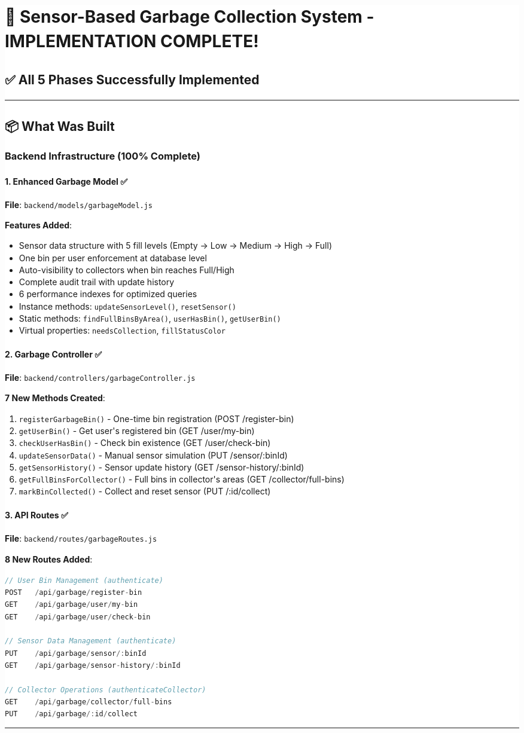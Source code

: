 # 🎉 Sensor-Based Garbage Collection System - IMPLEMENTATION COMPLETE!

## ✅ All 5 Phases Successfully Implemented

---

## 📦 What Was Built

### Backend Infrastructure (100% Complete)

#### 1. Enhanced Garbage Model ✅
**File**: `backend/models/garbageModel.js`

**Features Added**:
- Sensor data structure with 5 fill levels (Empty → Low → Medium → High → Full)
- One bin per user enforcement at database level
- Auto-visibility to collectors when bin reaches Full/High
- Complete audit trail with update history
- 6 performance indexes for optimized queries
- Instance methods: `updateSensorLevel()`, `resetSensor()`
- Static methods: `findFullBinsByArea()`, `userHasBin()`, `getUserBin()`
- Virtual properties: `needsCollection`, `fillStatusColor`

#### 2. Garbage Controller ✅
**File**: `backend/controllers/garbageController.js`

**7 New Methods Created**:
1. `registerGarbageBin()` - One-time bin registration (POST /register-bin)
2. `getUserBin()` - Get user's registered bin (GET /user/my-bin)
3. `checkUserHasBin()` - Check bin existence (GET /user/check-bin)
4. `updateSensorData()` - Manual sensor simulation (PUT /sensor/:binId)
5. `getSensorHistory()` - Sensor update history (GET /sensor-history/:binId)
6. `getFullBinsForCollector()` - Full bins in collector's areas (GET /collector/full-bins)
7. `markBinCollected()` - Collect and reset sensor (PUT /:id/collect)

#### 3. API Routes ✅
**File**: `backend/routes/garbageRoutes.js`

**8 New Routes Added**:
```javascript
// User Bin Management (authenticate)
POST   /api/garbage/register-bin
GET    /api/garbage/user/my-bin
GET    /api/garbage/user/check-bin

// Sensor Data Management (authenticate)
PUT    /api/garbage/sensor/:binId
GET    /api/garbage/sensor-history/:binId

// Collector Operations (authenticateCollector)
GET    /api/garbage/collector/full-bins
PUT    /api/garbage/:id/collect
```

---